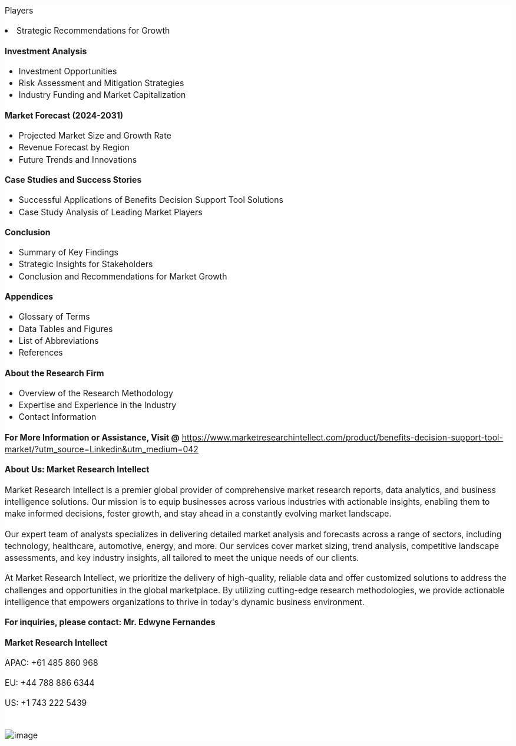 Players</li><li>Strategic Recommendations for Growth</li></ul><p><strong>Investment Analysis</strong></p><ul><li>Investment Opportunities</li><li>Risk Assessment and Mitigation Strategies</li><li>Industry Funding and Market Capitalization</li></ul><p><strong>Market Forecast (2024-2031)</strong></p><ul><li>Projected Market Size and Growth Rate</li><li>Revenue Forecast by Region</li><li>Future Trends and Innovations</li></ul><p><strong>Case Studies and Success Stories</strong></p><ul><li>Successful Applications of Benefits Decision Support Tool Solutions</li><li>Case Study Analysis of Leading Market Players</li></ul><p><strong>Conclusion</strong></p><ul><li>Summary of Key Findings</li><li>Strategic Insights for Stakeholders</li><li>Conclusion and Recommendations for Market Growth</li></ul><p><strong>Appendices</strong></p><ul><li>Glossary of Terms</li><li>Data Tables and Figures</li><li>List of Abbreviations</li><li>References</li></ul><p><strong>About the Research Firm</strong></p><ul><li>Overview of the Research Methodology</li><li>Expertise and Experience in the Industry</li><li>Contact Information</li></ul></div><div class="article-main__content" data-test-id="publishing-text-block"><p><span class="font-[700]"><strong>For More Information or Assistance, Visit @</strong>&nbsp;<a href="https://www.marketresearchintellect.com/product/benefits-decision-support-tool-market/?utm_source=Linkedin&utm_medium=042">https://www.marketresearchintellect.com/product/benefits-decision-support-tool-market/?utm_source=Linkedin&utm_medium=042</a></span></p><p><strong>About Us: Market Research Intellect</strong></p><p>Market Research Intellect is a premier global provider of comprehensive market research reports, data analytics, and business intelligence solutions. Our mission is to equip businesses across various industries with actionable insights, enabling them to make informed decisions, foster growth, and stay ahead in a constantly evolving market landscape.</p><p>Our expert team of analysts specializes in delivering detailed market analysis and forecasts across a range of sectors, including technology, healthcare, automotive, energy, and more. Our services cover market sizing, trend analysis, competitive landscape assessments, and key industry insights, all tailored to meet the unique needs of our clients.</p><p>At Market Research Intellect, we prioritize the delivery of high-quality, reliable data and offer customized solutions to address the challenges and opportunities in the global marketplace. By utilizing cutting-edge research methodologies, we provide actionable intelligence that empowers organizations to thrive in today's dynamic business environment.</p><p><strong>For inquiries, please contact: Mr. Edwyne Fernandes</strong></p><p><strong>Market Research Intellect</strong></p><p>APAC: +61 485 860 968</p><p>EU: +44 788 886 6344</p><p>US: +1 743 222 5439</p></div><div class="article-main__content" data-test-id="publishing-text-block">&nbsp;</div>
![image](https://github.com/user-attachments/assets/1b5d669a-38ba-4c80-9b68-1973e1d034cf)
